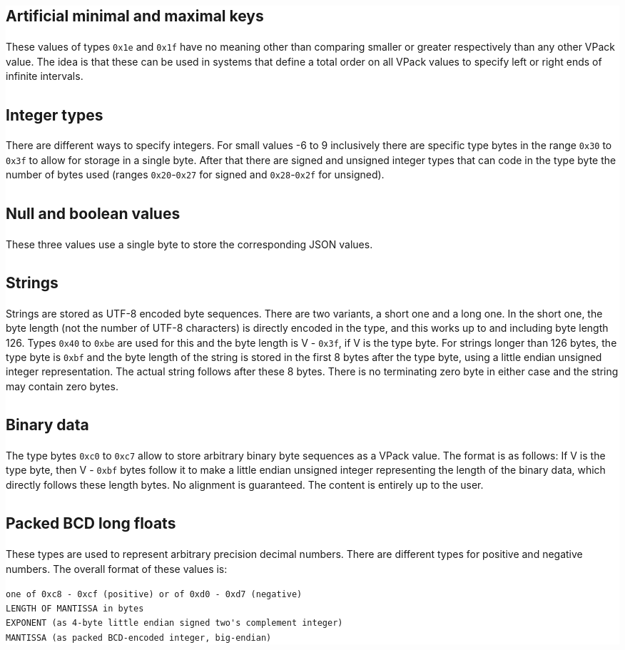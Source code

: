 ## Artificial minimal and maximal keys

These values of types `0x1e` and `0x1f` have no meaning other than comparing
smaller or greater respectively than any other VPack value. The idea is
that these can be used in systems that define a total order on all VPack
values to specify left or right ends of infinite intervals.

## Integer types

There are different ways to specify integers. For small values -6 to 9
inclusively there are specific type bytes in the range `0x30` to `0x3f` to
allow for storage in a single byte. After that there are signed and
unsigned integer types that can code in the type byte the number of
bytes used (ranges `0x20`-`0x27` for signed and `0x28`-`0x2f` for unsigned).

## Null and boolean values

These three values use a single byte to store the corresponding JSON
values.

## Strings

Strings are stored as UTF-8 encoded byte sequences. There are two
variants, a short one and a long one. In the short one, the byte length
(not the number of UTF-8 characters) is directly encoded in the type,
and this works up to and including byte length 126. Types `0x40` to `0xbe`
are used for this and the byte length is V - `0x3f`, if V is the type
byte. For strings longer than 126 bytes, the type byte is `0xbf` and the
byte length of the string is stored in the first 8 bytes after the type
byte, using a little endian unsigned integer representation. The actual
string follows after these 8 bytes. There is no terminating zero byte in
either case and the string may contain zero bytes.


## Binary data

The type bytes `0xc0` to `0xc7` allow to store arbitrary binary byte
sequences as a VPack value. The format is as follows: If V is the type
byte, then V - `0xbf` bytes follow it to make a little endian unsigned
integer representing the length of the binary data, which directly
follows these length bytes. No alignment is guaranteed. The content is
entirely up to the user.


## Packed BCD long floats

These types are used to represent arbitrary precision decimal numbers.
There are different types for positive and negative numbers. The overall
format of these values is:

    one of 0xc8 - 0xcf (positive) or of 0xd0 - 0xd7 (negative)
    LENGTH OF MANTISSA in bytes
    EXPONENT (as 4-byte little endian signed two's complement integer)
    MANTISSA (as packed BCD-encoded integer, big-endian)
